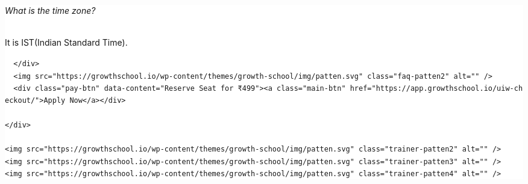 </div>
</div>
<div class="pub-faq">
<div class="pub-faq-question"></div>
</div>
</div>
        </div>
                <div class="accordion-group">
          <h6 class="accordion-toggle">What is the time zone? <i class="fa fa-plus"></i></h6>
          <div class="accordion-content"><div class="ent-faq-container">
<div class="pub-faq">
<div class="ent-faq-answer">
<div class="pub-faq-open">It is IST(Indian Standard Time).</div>
</div>
</div>
</div>
</div>
        </div>
                  
      </div>
      <img src="https://growthschool.io/wp-content/themes/growth-school/img/patten.svg" class="faq-patten2" alt="" />
      <div class="pay-btn" data-content="Reserve Seat for ₹499"><a class="main-btn" href="https://app.growthschool.io/uiw-checkout/">Apply Now</a></div>
 
    </div>

    <img src="https://growthschool.io/wp-content/themes/growth-school/img/patten.svg" class="trainer-patten2" alt="" />
    <img src="https://growthschool.io/wp-content/themes/growth-school/img/patten.svg" class="trainer-patten3" alt="" />
    <img src="https://growthschool.io/wp-content/themes/growth-school/img/patten.svg" class="trainer-patten4" alt="" />
  </div>
</section>

<script> 
$(document).ready(function () {
    var myImg = document.querySelector("#certified-img");
    var currWidth = myImg.clientWidth;
    var currHeight = myImg.clientHeight;
    if(currWidth > currHeight) {
      $("#certified-img").addClass("landscape");
    }else {
      $("#certified-img").addClass("potrait");
    }
})

function startTime() {
  const today = new Date();
  let h = 23 - today.getHours();
  let m = 59 - today.getMinutes();
  let s = 59 - today.getSeconds();
  m = checkTime(m);
  s = checkTime(s);
  document.getElementById('hours').innerHTML =  h;
  document.getElementById('minutes').innerHTML =  m;
  document.getElementById('seconds').innerHTML =  s;
  setTimeout(startTime, 1000);
}
